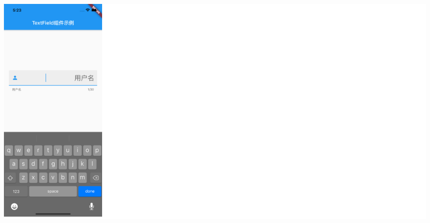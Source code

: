 <img src="https://github.com/sxm5220/demoByFlutter/blob/master/pages/d5/05.png" width="200" alt="截图" />
